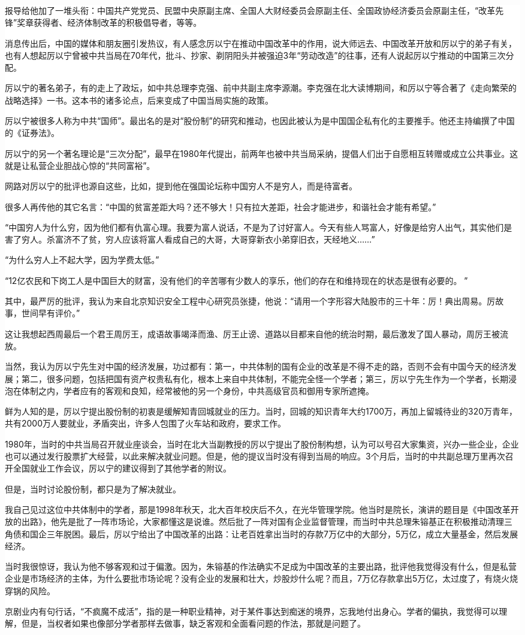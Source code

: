   报导给他加了一堆头衔：中国共产党党员、民盟中央原副主席、全国人大财经委员会原副主任、全国政协经济委员会原副主任，“改革先锋”奖章获得者、经济体制改革的积极倡导者，等等。
 </p>
 <p>
  消息传出后，中国的媒体和朋友圈引发热议，有人感念厉以宁在推动中国改革中的作用，说大师远去、中国改革开放和厉以宁的弟子有关，也有人想起厉以宁曾被中共当局在70年代，批斗、抄家、剃阴阳头并被强迫3年“劳动改造”的往事，还有人说起厉以宁推动的中国第三次分配。
 </p>
 <p>
  厉以宁的著名弟子，有的走上了政坛，如中共总理李克强、前中共副主席李源潮。李克强在北大读博期间，和厉以宁等合著了《走向繁荣的战略选择》一书。这本书的诸多论点，后来变成了中国当局实施的政策。
 </p>
 <p>
  厉以宁被很多人称为中共“国师”。最出名的是对“股份制”的研究和推动，也因此被认为是中国国企私有化的主要推手。他还主持编撰了中国的《证券法》。
 </p>
 <p>
  厉以宁的另一个著名理论是“三次分配”，最早在1980年代提出，前两年也被中共当局采纳，提倡人们出于自愿相互转赠或成立公共事业。这就是让私营企业胆战心惊的“共同富裕”。
 </p>
 <p>
  网路对厉以宁的批评也源自这些，比如，提到他在强国论坛称中国穷人不是穷人，而是待富者。
 </p>
 <p>
  很多人再传他的其它名言：“中国的贫富差距大吗？还不够大！只有拉大差距，社会才能进步，和谐社会才能有希望。”
 </p>
 <p>
  “中国穷人为什么穷，因为他们都有仇富心理。我要为富人说话，不是为了讨好富人。今天有些人骂富人，好像是给穷人出气，其实他们是害了穷人。杀富济不了贫，穷人应该将富人看成自己的大哥，大哥穿新衣小弟穿旧衣，天经地义……”
 </p>
 <p>
  “为什么穷人上不起大学，因为学费太低。”
 </p>
 <p>
  “12亿农民和下岗工人是中国巨大的财富，没有他们的辛苦哪有少数人的享乐，他们的存在和维持现在的状态是很有必要的。 ”
 </p>
 <p>
  其中，最严厉的批评，我认为来自北京知识安全工程中心研究员张捷，他说：“请用一个字形容大陆股市的三十年：厉！典出周易。厉故事，世间早有评价。”
 </p>
 <p>
  这让我想起西周最后一个君王周厉王，成语故事竭泽而渔、厉王止谤、道路以目都来自他的统治时期，最后激发了国人暴动，周厉王被流放。
 </p>
 <p>
  当然，我认为厉以宁先生对中国的经济发展，功过都有：第一，中共体制的国有企业的改革是不得不走的路，否则不会有中国今天的经济发展；第二，很多问题，包括把国有资产权贵私有化，根本上来自中共体制，不能完全怪一个学者；第三，厉以宁先生作为一个学者，长期浸泡在体制之内，学者应有的客观和良知，经常被他的另一个身份，中共高级官员和御用专家所遮掩。
 </p>
 <p>
  鲜为人知的是，厉以宁提出股份制的初衷是缓解知青回城就业的压力。当时，回城的知识青年大约1700万，再加上留城待业的320万青年，共有2000万人要就业，矛盾突出，许多人包围了火车站和政府，要求工作。
 </p>
 <p>
  1980年，当时的中共当局召开就业座谈会，当时在北大当副教授的厉以宁提出了股份制构想，认为可以号召大家集资，兴办一些企业，企业也可以通过发行股票扩大经营，以此来解决就业问题。但是，他的提议当时没有得到当局的响应。3个月后，当时的中共副总理万里再次召开全国就业工作会议，厉以宁的建议得到了其他学者的附议。
 </p>
 <p>
  但是，当时讨论股份制，都只是为了解决就业。
 </p>
 <p>
  我自己见过这位中共体制中的学者，那是1998年秋天，北大百年校庆后不久，在光华管理学院。他当时是院长，演讲的题目是《中国改革开放的出路》，他先是批了一阵市场论，大家都懂这是说谁。然后批了一阵对国有企业监督管理，而当时中共总理朱镕基正在积极推动清理三角债和国企三年脱困。最后，厉以宁给出了中国改革的出路：让老百姓拿出当时的存款7万亿中的大部分，5万亿，成立大量基金，然后发展经济。
 </p>
 <p>
  当时我很惊讶，我认为他不够客观和过于偏激。因为，朱镕基的作法确实不足成为中国改革的主要出路，批评他我觉得没有什么，但是私营企业是市场经济的主体，为什么要批市场论呢？没有企业的发展和壮大，炒股炒什么呢？而且，7万亿存款拿出5万亿，太过度了，有烧火烧穿锅的风险。
 </p>
 <p>
  京剧业内有句行话，“不疯魔不成活”，指的是一种职业精神，对于某件事达到痴迷的境界，忘我地付出身心。学者的偏执，我觉得可以理解，但是，当权者如果也像部分学者那样去做事，缺乏客观和全面看问题的作法，那就是问题了。
 </p>
 <p>